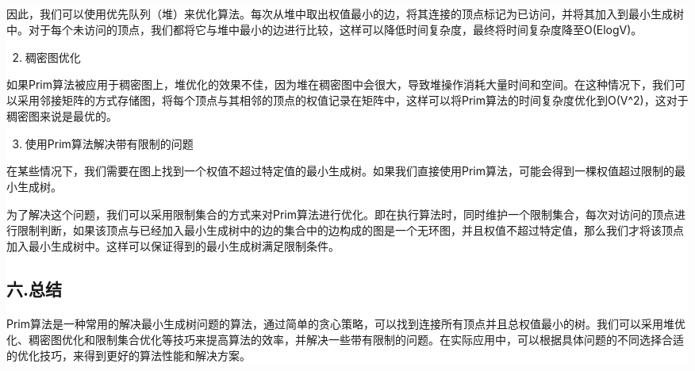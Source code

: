 因此，我们可以使用优先队列（堆）来优化算法。每次从堆中取出权值最小的边，将其连接的顶点标记为已访问，并将其加入到最小生成树中。对于每个未访问的顶点，我们都将它与堆中最小的边进行比较，这样可以降低时间复杂度，最终将时间复杂度降至O(ElogV)。

2. 稠密图优化

如果Prim算法被应用于稠密图上，堆优化的效果不佳，因为堆在稠密图中会很大，导致堆操作消耗大量时间和空间。在这种情况下，我们可以采用邻接矩阵的方式存储图，将每个顶点与其相邻的顶点的权值记录在矩阵中，这样可以将Prim算法的时间复杂度优化到O(V^2)，这对于稠密图来说是最优的。

3. 使用Prim算法解决带有限制的问题

在某些情况下，我们需要在图上找到一个权值不超过特定值的最小生成树。如果我们直接使用Prim算法，可能会得到一棵权值超过限制的最小生成树。

为了解决这个问题，我们可以采用限制集合的方式来对Prim算法进行优化。即在执行算法时，同时维护一个限制集合，每次对访问的顶点进行限制判断，如果该顶点与已经加入最小生成树中的边的集合中的边构成的图是一个无环图，并且权值不超过特定值，那么我们才将该顶点加入最小生成树中。这样可以保证得到的最小生成树满足限制条件。

## 六.总结

Prim算法是一种常用的解决最小生成树问题的算法，通过简单的贪心策略，可以找到连接所有顶点并且总权值最小的树。我们可以采用堆优化、稠密图优化和限制集合优化等技巧来提高算法的效率，并解决一些带有限制的问题。在实际应用中，可以根据具体问题的不同选择合适的优化技巧，来得到更好的算法性能和解决方案。